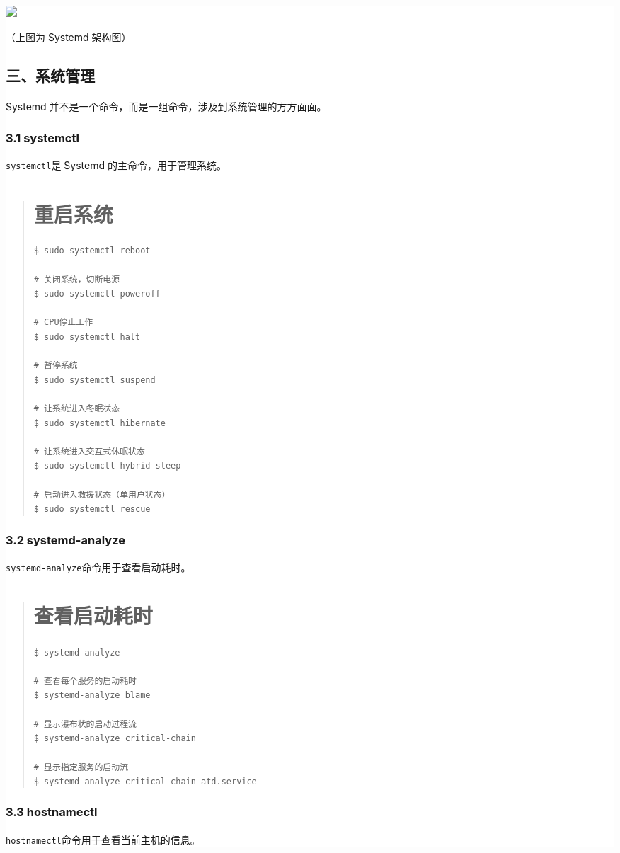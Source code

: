 ![](http://www.ruanyifeng.com/blogimg/asset/2016/bg2016030703.png)

（上图为 Systemd 架构图）

## 三、系统管理

Systemd 并不是一个命令，而是一组命令，涉及到系统管理的方方面面。

### 3.1 systemctl

`systemctl`是 Systemd 的主命令，用于管理系统。

> # 重启系统
>     $ sudo systemctl reboot
>
>     # 关闭系统，切断电源
>     $ sudo systemctl poweroff
>
>     # CPU停止工作
>     $ sudo systemctl halt
>
>     # 暂停系统
>     $ sudo systemctl suspend
>
>     # 让系统进入冬眠状态
>     $ sudo systemctl hibernate
>
>     # 让系统进入交互式休眠状态
>     $ sudo systemctl hybrid-sleep
>
>     # 启动进入救援状态（单用户状态）
>     $ sudo systemctl rescue

### 3.2 systemd-analyze

`systemd-analyze`命令用于查看启动耗时。

> # 查看启动耗时
>     $ systemd-analyze
>
>     # 查看每个服务的启动耗时
>     $ systemd-analyze blame
>
>     # 显示瀑布状的启动过程流
>     $ systemd-analyze critical-chain
>
>     # 显示指定服务的启动流
>     $ systemd-analyze critical-chain atd.service

### 3.3 hostnamectl

`hostnamectl`命令用于查看当前主机的信息。
